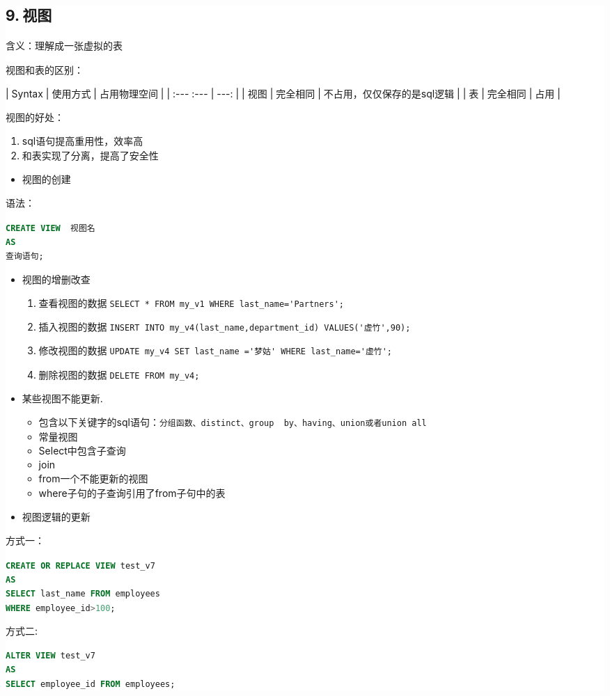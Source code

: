 

## 9. 视图
含义：理解成一张虚拟的表

视图和表的区别：

| Syntax | 使用方式 | 占用物理空间     |
| :---        :---  |     ---: |
| 视图 | 完全相同  | 不占用，仅仅保存的是sql逻辑 |
| 表   | 完全相同 | 占用 |


视图的好处：

1. sql语句提高重用性，效率高
2. 和表实现了分离，提高了安全性

* 视图的创建

语法：
```sql
CREATE VIEW  视图名
AS
查询语句;
```
* 视图的增删改查
	
	1. 查看视图的数据 `SELECT * FROM my_v1 WHERE last_name='Partners';`
	
	2. 插入视图的数据 `INSERT INTO my_v4(last_name,department_id) VALUES('虚竹',90);`

	3. 修改视图的数据 `UPDATE my_v4 SET last_name ='梦姑' WHERE last_name='虚竹';`

	4. 删除视图的数据 `DELETE FROM my_v4;`

* 某些视图不能更新.
	* 包含以下关键字的sql语句：`分组函数、distinct、group  by、having、union或者union all`
	* 常量视图
	* Select中包含子查询
	* join
	* from一个不能更新的视图
	* where子句的子查询引用了from子句中的表
* 视图逻辑的更新

方式一：

```sql
CREATE OR REPLACE VIEW test_v7
AS
SELECT last_name FROM employees
WHERE employee_id>100;
```
方式二:

```sql
ALTER VIEW test_v7
AS
SELECT employee_id FROM employees;
```
